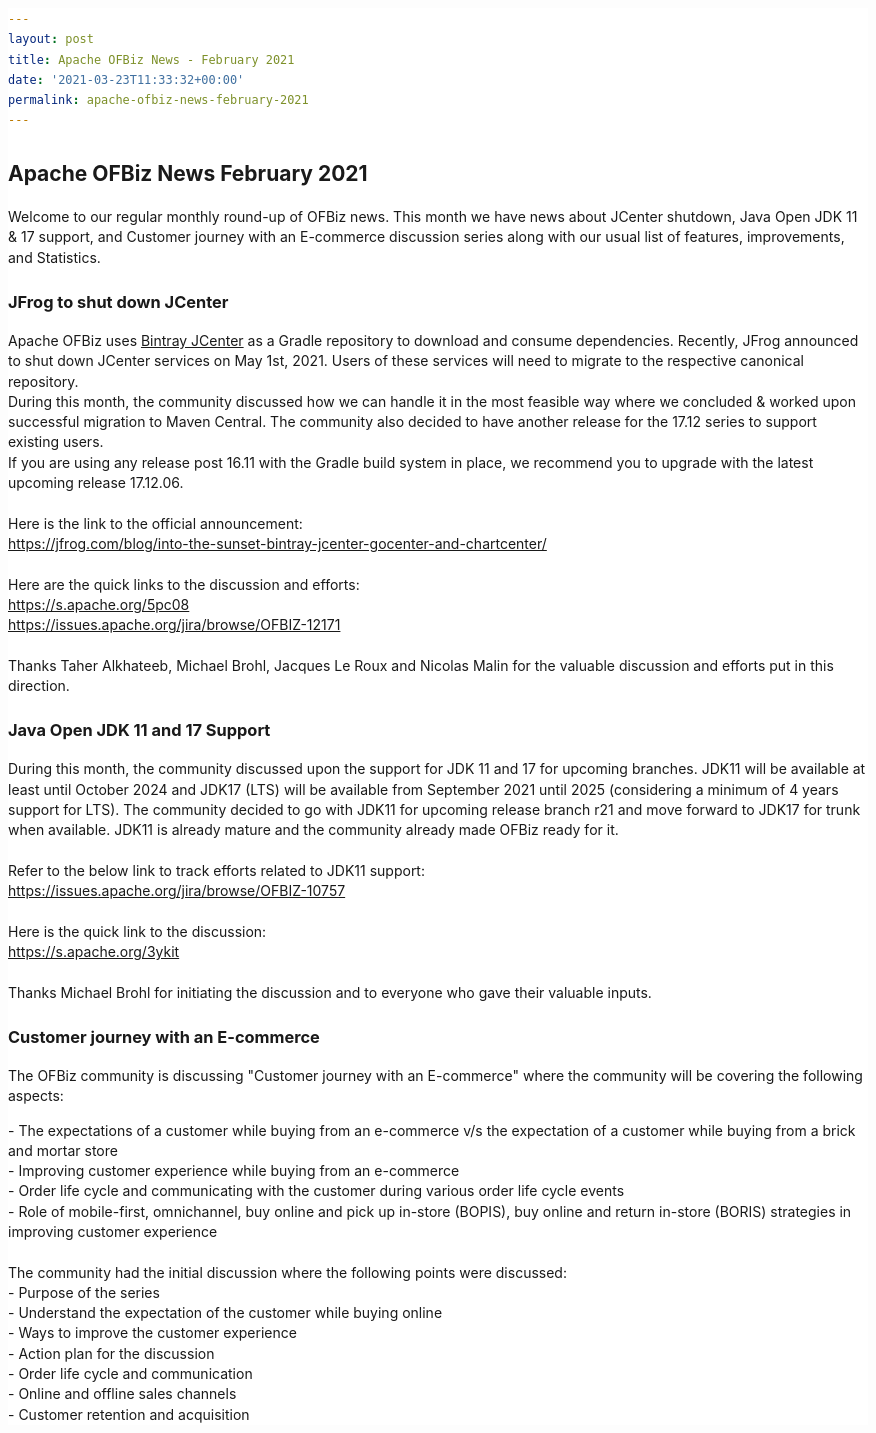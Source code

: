 ```yaml
---
layout: post
title: Apache OFBiz News - February 2021
date: '2021-03-23T11:33:32+00:00'
permalink: apache-ofbiz-news-february-2021
---
```

<p></p><p></p><p>  </p><h2>Apache OFBiz News February 2021</h2> 
  <p>Welcome to our regular monthly round-up of OFBiz news. This month we 
have news about JCenter shutdown, Java Open JDK 11 &amp; 17 support, and
 Customer journey with an E-commerce discussion series along with our 
usual list of features, improvements, and Statistics.
</p><h3>JFrog to shut down JCenter</h3> 
  Apache OFBiz uses <a href="https://docs.gradle.org/current/userguide/declaring_repositories.html#sub:maven_jcenter" target="_blank">Bintray JCenter</a> as a Gradle repository to download and consume dependencies. Recently, 
JFrog announced to shut down JCenter services on May 1st, 2021. Users of these services will need to migrate to the respective canonical repository.<br>During this month, the community discussed how we can handle it in the most feasible way where we concluded &amp; worked upon successful migration to Maven Central. The community also decided to have another release for the 17.12 series to support existing users. <br>If you are using any release post 16.11 with the Gradle build system in place, we recommend you to upgrade with the latest upcoming release 17.12.06.<br><br>Here is the link to the official announcement:<br><a href="https://jfrog.com/blog/into-the-sunset-bintray-jcenter-gocenter-and-chartcenter/" target="_blank">https://jfrog.com/blog/into-the-sunset-bintray-jcenter-gocenter-and-chartcenter/</a><br><br>Here are the quick links to the discussion and efforts:<br><a href="https://s.apache.org/5pc08">https://s.apache.org/5pc08</a><br><a href="https://issues.apache.org/jira/browse/OFBIZ-12171" target="_blank">https://issues.apache.org/jira/browse/OFBIZ-12171</a><br><br>Thanks
 Taher Alkhateeb, Michael Brohl, Jacques Le Roux and Nicolas Malin for 
the valuable discussion and efforts put in this direction.<p></p><h3>Java Open JDK 11 and 17 Support<br></h3>During this month, the community discussed upon the support for JDK 11 and 17 for upcoming branches. JDK11 will be available at least until October 2024 and JDK17 
(LTS) will be available from September 2021 until 2025 (considering a minimum of 4 years support for LTS). The community decided to go with JDK11
 for upcoming release branch r21 and move forward to JDK17 for trunk when available. JDK11 is already mature and the community already made 
OFBiz ready for it. <br><br>Refer to the below link to track efforts related to JDK11 support:<br><a href="https://issues.apache.org/jira/browse/OFBIZ-10757" target="_blank">https://issues.apache.org/jira/browse/OFBIZ-10757</a><br><br>Here is the quick link to the discussion:<br><a href="https://s.apache.org/3ykit" target="_blank">https://s.apache.org/3ykit</a><br><br>Thanks Michael Brohl for initiating the discussion and to everyone who gave their valuable inputs.&nbsp;&nbsp; 
  <p></p><h3>Customer journey with an E-commerce</h3><p><span class="d2edcug0 hpfvmrgz qv66sw1b c1et5uql oi732d6d ik7dh3pa fgxwclzu a8c37x1j keod5gw0 nxhoafnm aigsh9s9 d3f4x2em fe6kdd0r mau55g9w c8b282yb iv3no6db jq4qci2q a3bd9o3v knj5qynh oo9gr5id hzawbc8m" dir="auto"><span>The
 OFBiz community is discussing "Customer journey with an E-commerce" where the community will be covering the following aspects:</span></span></p><p><span class="d2edcug0 hpfvmrgz qv66sw1b c1et5uql oi732d6d ik7dh3pa fgxwclzu a8c37x1j keod5gw0 nxhoafnm aigsh9s9 d3f4x2em fe6kdd0r mau55g9w c8b282yb iv3no6db jq4qci2q a3bd9o3v knj5qynh oo9gr5id hzawbc8m" dir="auto"><span>- The expectations of a <span class="il">customer</span> while buying from an e-commerce v/s the expectation of a <span class="il">customer</span> while buying from a brick and mortar store<br> - Improving <span class="il">customer</span> experience while buying from an e-commerce<br>
- Order life cycle and communicating with the <span class="il">customer</span> during various order life cycle events<br>- Role of mobile-first, omnichannel, buy online and pick up in-store (BOPIS), buy online and return in-store (BORIS) strategies in improving <span class="il">customer</span> experience <br><br>The community had the initial discussion where the following points were discussed:<br>
- Purpose of the series<br>
- Understand the expectation of the <span class="il">customer</span> while buying online<br>
- Ways to improve the <span class="il">customer</span> experience<br>
- Action plan for the discussion<br>
- Order life cycle and communication<br>
- Online and offline sales channels<br>
- <span class="il">Customer</span> retention and acquisition<br>